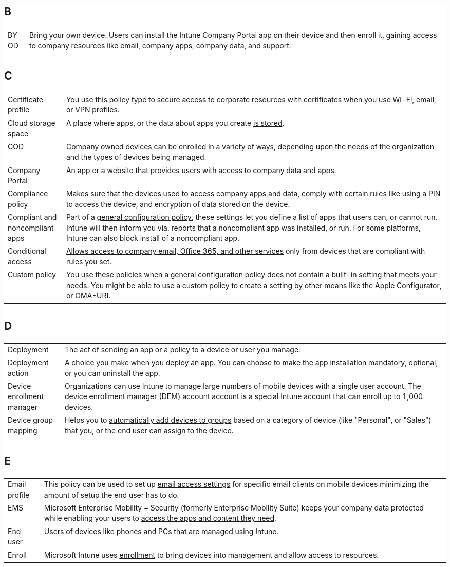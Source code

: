 ## B

|||
|-|-|
|BYOD|[Bring your own device](/intune-classic/get-started/choose-how-to-enroll-devices1). Users can install the Intune Company Portal app on their device and then enroll it, gaining access to company resources like email, company apps, company data, and support.|

## C

|||
|-|-|
|Certificate profile|You use this policy type to [secure access to corporate resources](/intune-classic/deploy-use/secure-resource-access-with-certificate-profiles) with certificates when you use Wi-Fi, email, or VPN profiles.|
|Cloud storage space|A place where apps, or the data about apps you create [is stored](/intune-classic/deploy-use/add-apps#cloud-storage-space).|
|COD|[Company owned devices](/intune-classic/get-started/choose-how-to-enroll-devices1) can be enrolled in a variety of ways, depending upon the needs of the organization and the types of devices being managed.|
|Company Portal|An app or a website that provides users with [access to company data and apps](/intune-classic/get-started/microsoft-intune-company-portal).|
|Compliance policy|Makes sure that the devices used to access company apps and data, [comply with certain rules ](/intune-classic/deploy-use/introduction-to-device-compliance-policies-in-microsoft-intune)like using a PIN to access the device, and encryption of data stored on the device.|
|Compliant and noncompliant apps|Part of a [general configuration policy](/intune-classic/deploy-use/manage-settings-and-features-on-your-devices-with-microsoft-intune-policies), these settings let you define a list of apps that users can, or cannot run. Intune will then inform you via. reports that a noncompliant app was installed, or run. For some platforms, Intune can also block install of a noncompliant app.|
|Conditional access|[Allows access to company email, Office 365, and other  services](/intune-classic/deploy-use/restrict-access-to-email-and-o365-services-with-microsoft-intune) only from devices that are compliant with rules you set.|
|Custom policy|You [use these policies](/intune-classic/deploy-use/manage-settings-and-features-on-your-devices-with-microsoft-intune-policies) when a general configuration policy does not contain a built-in setting that meets your needs. You might be able to use a custom policy to create a setting by other means like the Apple Configurator, or OMA-URI.|

## D

|||
|-|-|
|Deployment|The act of sending an app or a policy to a device or user you manage.|
|Deployment action|A choice you make when you [deploy an app](/intune-classic/deploy-use/deploy-apps-in-microsoft-intune). You can choose to make the app installation mandatory, optional, or you can uninstall the app.|
|Device enrollment manager|Organizations can use Intune to manage large numbers of mobile devices with a single user account. The [device enrollment manager (DEM) account](/intune-classic/deploy-use/enroll-corporate-owned-devices-with-the-device-enrollment-manager-in-microsoft-intune) account is a special Intune account that can enroll up to 1,000 devices.|
|Device group mapping|Helps you to [automatically add devices to groups](/intune-classic/deploy-use/categorize-devices-with-device-group-mapping-in-microsoft-intune) based on a category of device (like "Personal", or "Sales") that you, or the end user can assign to the device.|

## E

|||
|-|-|
|Email profile|This policy can be used to set up [email access settings](/intune-classic/deploy-use/configure-access-to-corporate-email-using-email-profiles-with-microsoft-intune) for specific email clients on mobile devices minimizing the amount of setup the end user has to do.|
|EMS|Microsoft Enterprise Mobility + Security (formerly Enterprise Mobility Suite) keeps your company data protected while enabling your users to [access the apps and content they need](https://www.microsoft.com/cloud-platform/enterprise-mobility).|
|End user|[Users of devices like phones and PCs](/intune/end-user-educate) that are managed using Intune.|
|Enroll|Microsoft Intune uses [enrollment](/intune-classic/deploy-use/enroll-devices-in-microsoft-intune) to bring devices into management and allow access to resources.|
